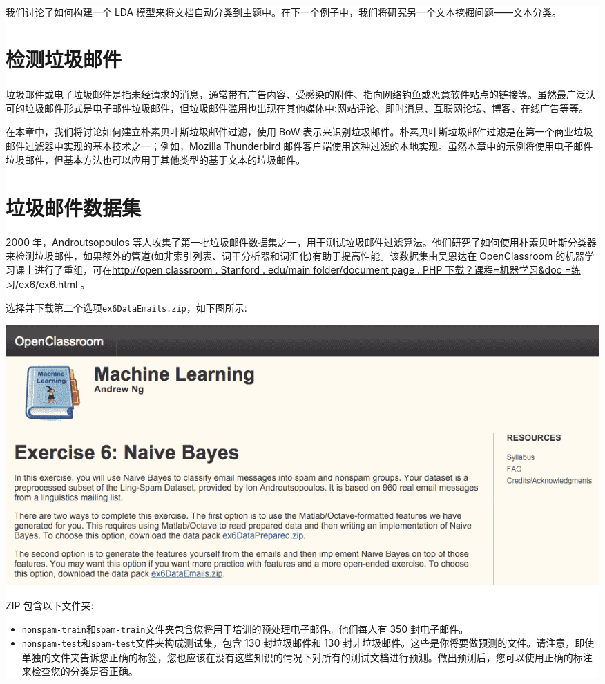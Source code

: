 我们讨论了如何构建一个 LDA 模型来将文档自动分类到主题中。在下一个例子中，我们将研究另一个文本挖掘问题——文本分类。

<link href="Styles/Style00.css" rel="stylesheet" type="text/css"> <link href="Styles/Style01.css" rel="stylesheet" type="text/css"> <link href="Styles/Style02.css" rel="stylesheet" type="text/css"> <link href="Styles/Style03.css" rel="stylesheet" type="text/css">     

# 检测垃圾邮件

垃圾邮件或电子垃圾邮件是指未经请求的消息，通常带有广告内容、受感染的附件、指向网络钓鱼或恶意软件站点的链接等。虽然最广泛认可的垃圾邮件形式是电子邮件垃圾邮件，但垃圾邮件滥用也出现在其他媒体中:网站评论、即时消息、互联网论坛、博客、在线广告等等。

在本章中，我们将讨论如何建立朴素贝叶斯垃圾邮件过滤，使用 BoW 表示来识别垃圾邮件。朴素贝叶斯垃圾邮件过滤是在第一个商业垃圾邮件过滤器中实现的基本技术之一；例如，Mozilla Thunderbird 邮件客户端使用这种过滤的本地实现。虽然本章中的示例将使用电子邮件垃圾邮件，但基本方法也可以应用于其他类型的基于文本的垃圾邮件。

<link href="Styles/Style00.css" rel="stylesheet" type="text/css"> <link href="Styles/Style01.css" rel="stylesheet" type="text/css"> <link href="Styles/Style02.css" rel="stylesheet" type="text/css"> <link href="Styles/Style03.css" rel="stylesheet" type="text/css">     

# 垃圾邮件数据集

2000 年，Androutsopoulos 等人收集了第一批垃圾邮件数据集之一，用于测试垃圾邮件过滤算法。他们研究了如何使用朴素贝叶斯分类器来检测垃圾邮件，如果额外的管道(如非索引列表、词干分析器和词汇化)有助于提高性能。该数据集由吴恩达在 OpenClassroom 的机器学习课上进行了重组，可在[http://open classroom . Stanford . edu/main folder/document page . PHP 下载？课程=机器学习&doc =练习/ex6/ex6.html](http://openclassroom.stanford.edu/MainFolder/DocumentPage.php?course=MachineLearning&doc=exercises/ex6/ex6.html) 。

选择并下载第二个选项`ex6DataEmails.zip`，如下图所示:

![](img/089d7c7f-00e3-4f7c-beff-9c635d90401c.png)

ZIP 包含以下文件夹:

*   `nonspam-train`和`spam-train`文件夹包含您将用于培训的预处理电子邮件。他们每人有 350 封电子邮件。
*   `nonspam-test`和`spam-test`文件夹构成测试集，包含 130 封垃圾邮件和 130 封非垃圾邮件。这些是你将要做预测的文件。请注意，即使单独的文件夹告诉您正确的标签，您也应该在没有这些知识的情况下对所有的测试文档进行预测。做出预测后，您可以使用正确的标注来检查您的分类是否正确。
